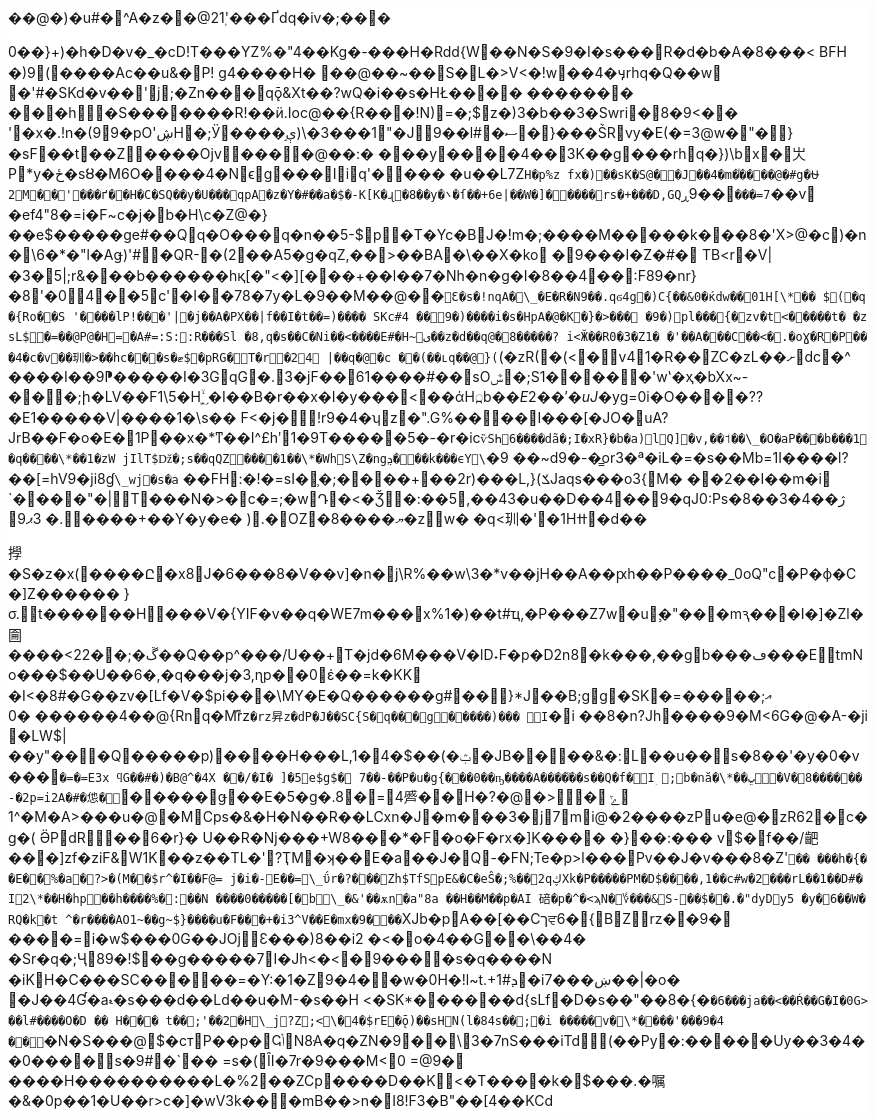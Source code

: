 ��@�)�u#�^A�z��@21ۭ'� ��Ґdq�iv�;���
 
 0��}+)�h�D�v�\_�cD!T���YZ%�"4 ��Kg�-�� �H�Rdd{W��N�S�9�I�s���R�d�b�A�8���<
BFH
�)9(����Ac��u&�P! g4����H� ��@��~��S�L�>V<�!w��4�ӌrhq�Q��w �'#�SKd�v��'j;�Zn���qǭ&Xt��?wQ�i��s�HŁ���� �������
���h�S�������R!��ӥ.Ioc@��{R���!N)=� ;$z�)3�b��3�Swri\�8�9<�� '�x�.! n�(99�pO'ڜH�;Ӱ����֣ې)\�1���3"�J9��l#�ސ�}���ṤRvy�E(�=3@ w�"�}�sF��tܷ��Z����Ojv����@��:� ���y����4 ��3K��g���rhq�})\bx�㞤P\*y�ځ�sȣ �M6O����4�Nϵg���Iiq'�֐��� �u��L7Z`H�p%z
fx�)��sK�S@��J��4�m�֓��� �@�#g�⛎2M��'���ґ��H�C �SQ��y�U���qpA�z�Y�#��a�$�-K[K�ɻ�8��y�܌�ſ��+6e|��W�]�����rs�+���D,GQڕ7=���`��9��v �ef4"8�=i�F~c�j�b�H\c�Z@�}��e$�����ge#� �Qq�O���q�n��5-$p�T�Yc�BJ�!m�;����M��� ��k���8�'X>@�c)� n�\6�\*�"l�Aǥ)'#�QR-�(2��A5�g�qZ,��>��BA�\��X�ko
�9���I�Z�#� TB<r�V|� 3�5|;r&���b������hқ[�"<�][���+��l��7�Nh�n � g�I�8��4��:F89�nr}�8'�0܎4��5c'�I��78�7y�L�9��M��@��`Ɛ� s�!nqA�\_�E�R�N9��.qϭ4g�)C{��&0�ќdw��01H[\*�� $(�q�{Ro��S '��� �lP!���'|�j��A�PX��|f��I�t��=)���� SKc#4
��9�)����i�s�HpA�@�K�}�>��� �9�)pl���{�zv�t<�����t� �zsL$�=��@P@�H=�A#=:S::R���Sl
�8,q�s��C�Ni��<����E#�H~ى��z�d��q@�8�����?
i<Ӂ�� R0�3�Z1� �'��A���C��<�.�oƔ�R�P���4�c�v��玔�>��hc���s�ޓ$�pRG�T�r�24 |��q�@�c
��(��ւq��@}(`(�zR(�(<�v41�R��ZC�zL��ށdc�^ ����I��9⁋�����I�3GqG�.3�jF��61����#�  �sOݜ�;S1�����'wʽ�ҳ�bXx~-���;ի�LV��F1\5�Hۙ؁�I��B�r��x�I�y���<��άH߽b�$�
E 2 ��'�uJ$�yg=0i�O����??�E1�����V|����1�\s�� F<�j�!r9�4�ʮz�".G%����I���[�JO�uA?JrB��F�o�E�1P��x�\*ͳ��I^£hʹ1�9T�����5�-�r�ic`ѷSҺ6����dã�;I�xR}�b�a)lQ]񆚜�v,��˦��\_�O�aP���b���1 �q��͚��\*��1�zW
jIlT$ǅ�;s��qQZ����1��\*�WhS\Z�ngܯ���k���ϵY\`�9 ��~d9�-�͇or3�ª�iL�=�s��Mb=1I����l?��[=hV9�ji8ɠ`\_wj�s�a` ��FH:�!�=sI�֛�;����+��2r)���L,}(ݎJaqs���o݌}3M� ��2��I ��m�i `����"�|T���N�>�c�=;�wԴ�<�Ǯ�:��5,��43�u��D��4��9�qJ0:P s�8��3�4��ژ
����.�
3ޕ9+��Y�y�e�
).�OZ�8����ޔ�z☉w�
�q<玔�'�1Hߚ �d�� 
 
 㩭�S�z�x\(����Ը�x8J�6���8�V��v]�n�j\R%��w\3�\*v��jH��A��ԗh��P����\_0oQ"c�P�ф�C�]Z������
}σ.t������H���V�{YIF�v��q�WE7m���x%1�)��t#ҵ,�P���Z7w�u̧�"���mԇ���I�]�Zl�圇����<22��;�ڱ��Q��p^���/U��+T�jd�6M���V�lD˖F�p�D2n8�k���,��gb���ڡ���EtmNo���$��U��6�,�q���j�3,ɳp��0έ��=k�KK �I<�8#�G��zv�[Lf�V�$pi���\MY�E�Q������g#��}\*J��B;gg�SK�=����އ;�
@��4������
�0{Rnq�Mr͌z`�rz昇z�dP�J��SC{S�q���g�����)���
I`�i ��8�n?Jh��� �9�M<6G�@�A-�ji �LW$|��y"���Q��� ��p)����H� ��L,1�4�$��(�ݑ�JB����&�:L��u��s�8��'�y�0�v���`�=�=E3x
ϥG��#�)�B@^�4X �� /�I� ]�5e$g$�
7��-��P�u�g{���0��ҧ����A�� ��֘��s��Q�f�Iؚ
;b�nӑ�\*��ڀ�V�8������-�2p=i2A�#�怹�`�����ǥ��E�5�g�.8�=4㞝��H�ݻ �<�@�?�^1M�A>���u�@�MCps�&�H�N�� R��LCxn� J�m���3� j7mi@�2����zPu�e@�zR62�c�g�(
ӚPdR��6�r}� U��R�Nj���+W8���\*�F�o�F�rx�]K����
�}��:��� v$�⹽f��/䶕���]zf�ziF&W1K��z��TL�'?ҬM�ʞ��E�a򯡬��J�Q-�FN;Te�p>l���Pv��J�v���8�Z'`�� 
���h�{��E��%�a�?>�(M��$r^�I��F@=
j�i�-E��=\_ΰr�?�ۛ��Zh$TfSpE&�C�eŜ�;%��2qڮXk�P�����PM�D$����,1��c#w�2���rL��1��D#�I2\*��H�hp��h����%�:��N
����0�����[�b\_�&'��ѫn�a"8a
��H��M��p�AI
碚�p�^�<ϡN�؇���&޼S-��$��.�"dyDy5
�y�6��W�RQ�k�t
^�r����AO1~��g~$}����u�F���+�i3^V��E�mx�9���`XJb�pA��[��Cךਵ6�{BZrz��9�
����=i�w$���0G��JOjƐ���)8��i2 �<�o�4��G��\��4� �Sr�q�;Ҷ89�!$  ��g�����7I�Jh<�<�9����s�q����N �iKH�C���SC�����=�Y:�1�Z9�4��w�0H�!l~t\.+1#ܕ�i7���ښ��|�o� �J��4Ɠ�aޑ�s���d��Ld��u�M-�s��H <�SK\*������d{sLf�D�s��"��8�{�`�6���ja��<��Ŕ��G�I�0G>��l#����O�D �� H��� t��;'�� 2�H\_j?Z;<\�4�$rE�ǭ )��sHN(l�84s��;�i
�����v�\*����'���9�4��֌`�N�S���@$�c тP��p�ҀݳN8݀A�q�ZN�9��\3�7nS���iTd( ��Py�:�����Uy��3�4��0����s�9# �`�� =s�(ÎI�7r�9���M<0
=@9�
����H����������L�%2��ZCp����D��K<�T����k�$���.�嘱�&�0p��1�U��r>c�]�wV3k���mB��>n�I8!F3�B"��[4��KCd